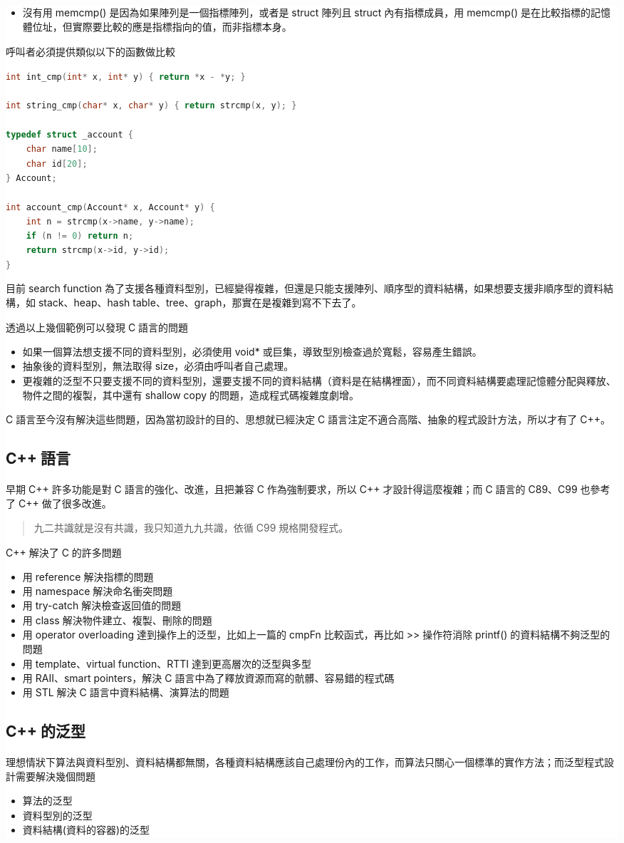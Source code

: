 - 沒有用 memcmp() 是因為如果陣列是一個指標陣列，或者是 struct 陣列且 struct 內有指標成員，用 memcmp() 是在比較指標的記憶體位址，但實際要比較的應是指標指向的值，而非指標本身。

呼叫者必須提供類似以下的函數做比較
```c
int int_cmp(int* x, int* y) { return *x - *y; }

int string_cmp(char* x, char* y) { return strcmp(x, y); }

typedef struct _account {
    char name[10];
    char id[20];
} Account;

int account_cmp(Account* x, Account* y) {
    int n = strcmp(x->name, y->name);
    if (n != 0) return n;
    return strcmp(x->id, y->id);
}
```
目前 search function 為了支援各種資料型別，已經變得複雜，但還是只能支援陣列、順序型的資料結構，如果想要支援非順序型的資料結構，如 stack、heap、hash table、tree、graph，那實在是複雜到寫不下去了。

透過以上幾個範例可以發現 C 語言的問題
- 如果一個算法想支援不同的資料型別，必須使用 void\* 或巨集，導致型別檢查過於寬鬆，容易產生錯誤。
- 抽象後的資料型別，無法取得 size，必須由呼叫者自己處理。
- 更複雜的泛型不只要支援不同的資料型別，還要支援不同的資料結構（資料是在結構裡面），而不同資料結構要處理記憶體分配與釋放、物件之間的複製，其中還有 shallow copy 的問題，造成程式碼複雜度劇增。

C 語言至今沒有解決這些問題，因為當初設計的目的、思想就已經決定 C 語言注定不適合高階、抽象的程式設計方法，所以才有了 C++。

## C++ 語言

早期 C++ 許多功能是對 C 語言的強化、改進，且把兼容 C 作為強制要求，所以 C++ 才設計得這麼複雜；而 C 語言的 C89、C99 也參考了 C++ 做了很多改進。

> 九二共識就是沒有共識，我只知道九九共識，依循 C99 規格開發程式。

C++ 解決了 C 的許多問題

- 用 reference 解決指標的問題
- 用 namespace 解決命名衝突問題
- 用 try-catch 解決檢查返回值的問題
- 用 class 解決物件建立、複製、刪除的問題
- 用 operator overloading 達到操作上的泛型，比如上一篇的 cmpFn 比較函式，再比如 >> 操作符消除 printf() 的資料結構不夠泛型的問題
- 用 template、virtual function、RTTI 達到更高層次的泛型與多型
- 用 RAII、smart pointers，解決 C 語言中為了釋放資源而寫的骯髒、容易錯的程式碼
- 用 STL 解決 C 語言中資料結構、演算法的問題

## C++ 的泛型

理想情狀下算法與資料型別、資料結構都無關，各種資料結構應該自己處理份內的工作，而算法只關心一個標準的實作方法；而泛型程式設計需要解決幾個問題

- 算法的泛型
- 資料型別的泛型
- 資料結構(資料的容器)的泛型
